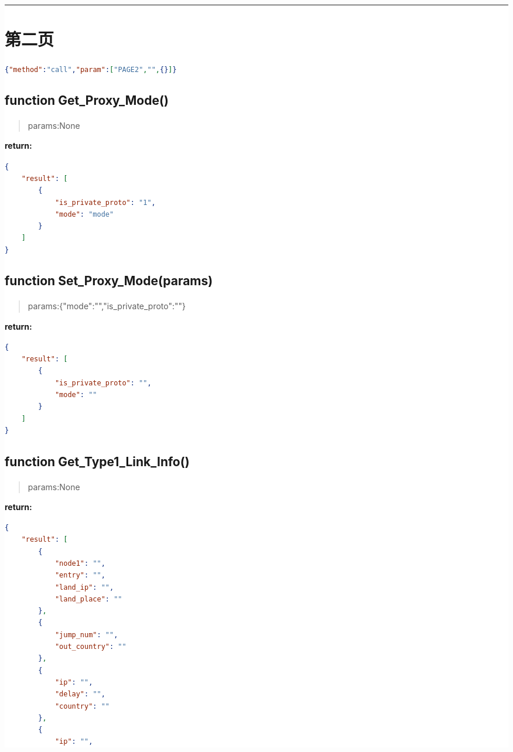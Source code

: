 ------------------------------------------------------

# 第二页
```json
{"method":"call","param":["PAGE2","",{}]}
```

## function Get_Proxy_Mode()

> params:None

**return:**
```json
{
    "result": [
        {
            "is_private_proto": "1",
            "mode": "mode"
        }
    ]
}
```

## function Set_Proxy_Mode(params)

> params:{"mode":"","is_private_proto":""}

**return:**
```json
{
    "result": [
        {
            "is_private_proto": "",
            "mode": ""
        }
    ]
}
```

## function Get_Type1_Link_Info()

> params:None

**return:**
```json
{
    "result": [
        {
            "node1": "",
            "entry": "",
            "land_ip": "",
            "land_place": ""
        },
        {
            "jump_num": "",
            "out_country": ""
        },
        {
            "ip": "",
            "delay": "",
            "country": ""
        },
        {
            "ip": "",
```